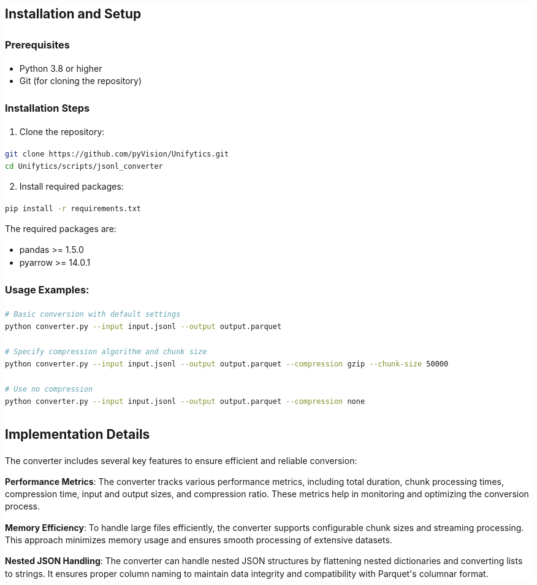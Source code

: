 
## Installation and Setup

### Prerequisites
- Python 3.8 or higher
- Git (for cloning the repository)

### Installation Steps

1. Clone the repository:
```bash
git clone https://github.com/pyVision/Unifytics.git
cd Unifytics/scripts/jsonl_converter
```

2. Install required packages:
```bash
pip install -r requirements.txt
```

The required packages are:
- pandas >= 1.5.0
- pyarrow >= 14.0.1

### Usage Examples:

```bash
# Basic conversion with default settings
python converter.py --input input.jsonl --output output.parquet

# Specify compression algorithm and chunk size
python converter.py --input input.jsonl --output output.parquet --compression gzip --chunk-size 50000

# Use no compression
python converter.py --input input.jsonl --output output.parquet --compression none
```

## Implementation Details

The converter includes several key features to ensure efficient and reliable conversion:

**Performance Metrics**: The converter tracks various performance metrics, including total duration, chunk processing times, compression time, input and output sizes, and compression ratio. These metrics help in monitoring and optimizing the conversion process.

**Memory Efficiency**: To handle large files efficiently, the converter supports configurable chunk sizes and streaming processing. This approach minimizes memory usage and ensures smooth processing of extensive datasets.

**Nested JSON Handling**: The converter can handle nested JSON structures by flattening nested dictionaries and converting lists to strings. It ensures proper column naming to maintain data integrity and compatibility with Parquet's columnar format.
